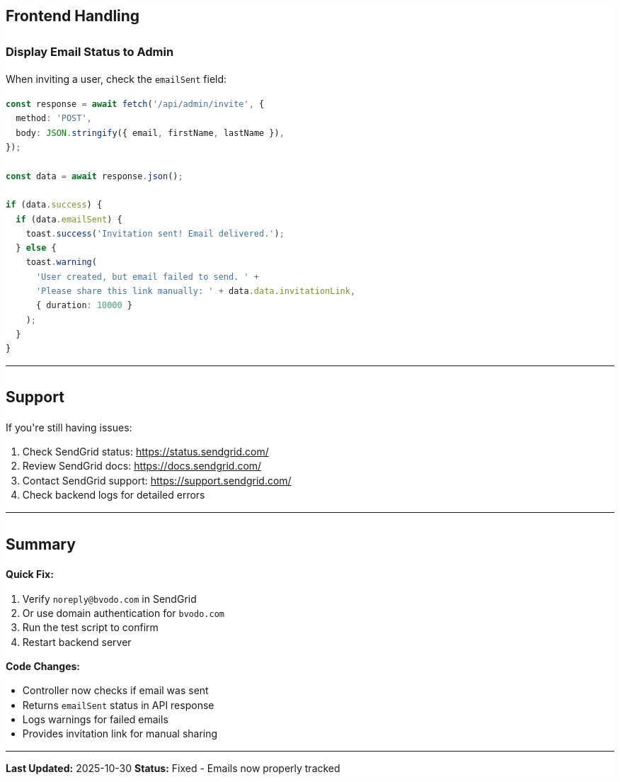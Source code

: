 
## Frontend Handling

### Display Email Status to Admin

When inviting a user, check the `emailSent` field:

```typescript
const response = await fetch('/api/admin/invite', {
  method: 'POST',
  body: JSON.stringify({ email, firstName, lastName }),
});

const data = await response.json();

if (data.success) {
  if (data.emailSent) {
    toast.success('Invitation sent! Email delivered.');
  } else {
    toast.warning(
      'User created, but email failed to send. ' +
      'Please share this link manually: ' + data.data.invitationLink,
      { duration: 10000 }
    );
  }
}
```

---

## Support

If you're still having issues:

1. Check SendGrid status: https://status.sendgrid.com/
2. Review SendGrid docs: https://docs.sendgrid.com/
3. Contact SendGrid support: https://support.sendgrid.com/
4. Check backend logs for detailed errors

---

## Summary

**Quick Fix:**
1. Verify `noreply@bvodo.com` in SendGrid
2. Or use domain authentication for `bvodo.com`
3. Run the test script to confirm
4. Restart backend server

**Code Changes:**
- Controller now checks if email was sent
- Returns `emailSent` status in API response
- Logs warnings for failed emails
- Provides invitation link for manual sharing

---

**Last Updated:** 2025-10-30
**Status:** Fixed - Emails now properly tracked

